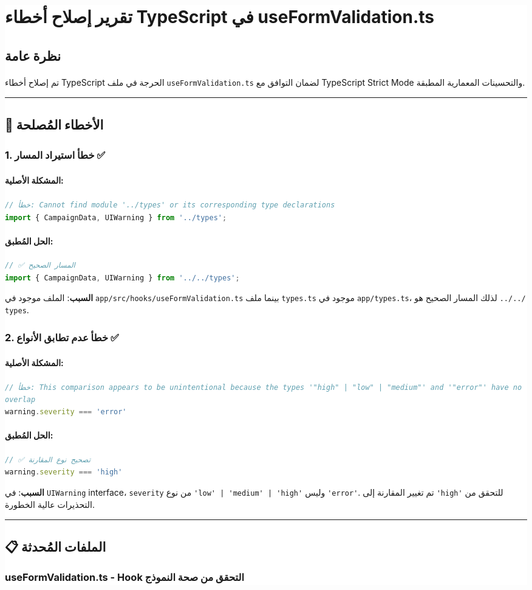 # تقرير إصلاح أخطاء TypeScript في useFormValidation.ts

## نظرة عامة

تم إصلاح أخطاء TypeScript الحرجة في ملف `useFormValidation.ts` لضمان التوافق مع TypeScript Strict Mode والتحسينات المعمارية المطبقة.

---

## 🔧 الأخطاء المُصلحة

### 1. خطأ استيراد المسار ✅

#### المشكلة الأصلية:
```typescript
// خطأ: Cannot find module '../types' or its corresponding type declarations
import { CampaignData, UIWarning } from '../types';
```

#### الحل المُطبق:
```typescript
// ✅ المسار الصحيح
import { CampaignData, UIWarning } from '../../types';
```

**السبب**: الملف موجود في `app/src/hooks/useFormValidation.ts` بينما ملف `types.ts` موجود في `app/types.ts`، لذلك المسار الصحيح هو `../../types`.

### 2. خطأ عدم تطابق الأنواع ✅

#### المشكلة الأصلية:
```typescript
// خطأ: This comparison appears to be unintentional because the types '"high" | "low" | "medium"' and '"error"' have no overlap
warning.severity === 'error'
```

#### الحل المُطبق:
```typescript
// ✅ تصحيح نوع المقارنة
warning.severity === 'high'
```

**السبب**: في `UIWarning` interface، `severity` من نوع `'low' | 'medium' | 'high'` وليس `'error'`. تم تغيير المقارنة إلى `'high'` للتحقق من التحذيرات عالية الخطورة.

---

## 📋 الملفات المُحدثة

### **useFormValidation.ts** - Hook التحقق من صحة النموذج
